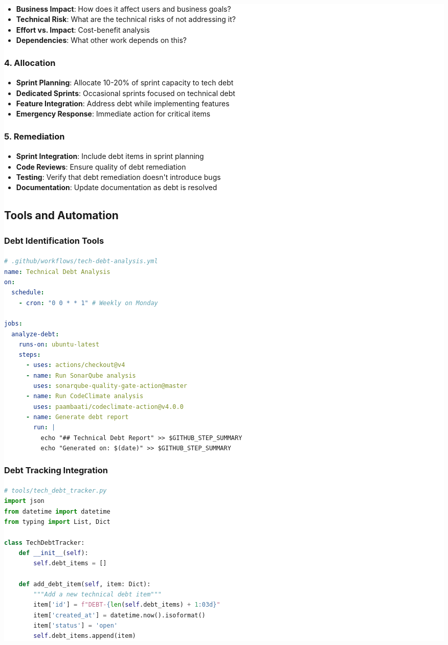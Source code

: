 - **Business Impact**: How does it affect users and business goals?
- **Technical Risk**: What are the technical risks of not addressing it?
- **Effort vs. Impact**: Cost-benefit analysis
- **Dependencies**: What other work depends on this?

### **4. Allocation**

- **Sprint Planning**: Allocate 10-20% of sprint capacity to tech debt
- **Dedicated Sprints**: Occasional sprints focused on technical debt
- **Feature Integration**: Address debt while implementing features
- **Emergency Response**: Immediate action for critical items

### **5. Remediation**

- **Sprint Integration**: Include debt items in sprint planning
- **Code Reviews**: Ensure quality of debt remediation
- **Testing**: Verify that debt remediation doesn't introduce bugs
- **Documentation**: Update documentation as debt is resolved

## Tools and Automation

### **Debt Identification Tools**

```yaml
# .github/workflows/tech-debt-analysis.yml
name: Technical Debt Analysis
on:
  schedule:
    - cron: "0 0 * * 1" # Weekly on Monday

jobs:
  analyze-debt:
    runs-on: ubuntu-latest
    steps:
      - uses: actions/checkout@v4
      - name: Run SonarQube analysis
        uses: sonarqube-quality-gate-action@master
      - name: Run CodeClimate analysis
        uses: paambaati/codeclimate-action@v4.0.0
      - name: Generate debt report
        run: |
          echo "## Technical Debt Report" >> $GITHUB_STEP_SUMMARY
          echo "Generated on: $(date)" >> $GITHUB_STEP_SUMMARY
```

### **Debt Tracking Integration**

```python
# tools/tech_debt_tracker.py
import json
from datetime import datetime
from typing import List, Dict

class TechDebtTracker:
    def __init__(self):
        self.debt_items = []

    def add_debt_item(self, item: Dict):
        """Add a new technical debt item"""
        item['id'] = f"DEBT-{len(self.debt_items) + 1:03d}"
        item['created_at'] = datetime.now().isoformat()
        item['status'] = 'open'
        self.debt_items.append(item)

```